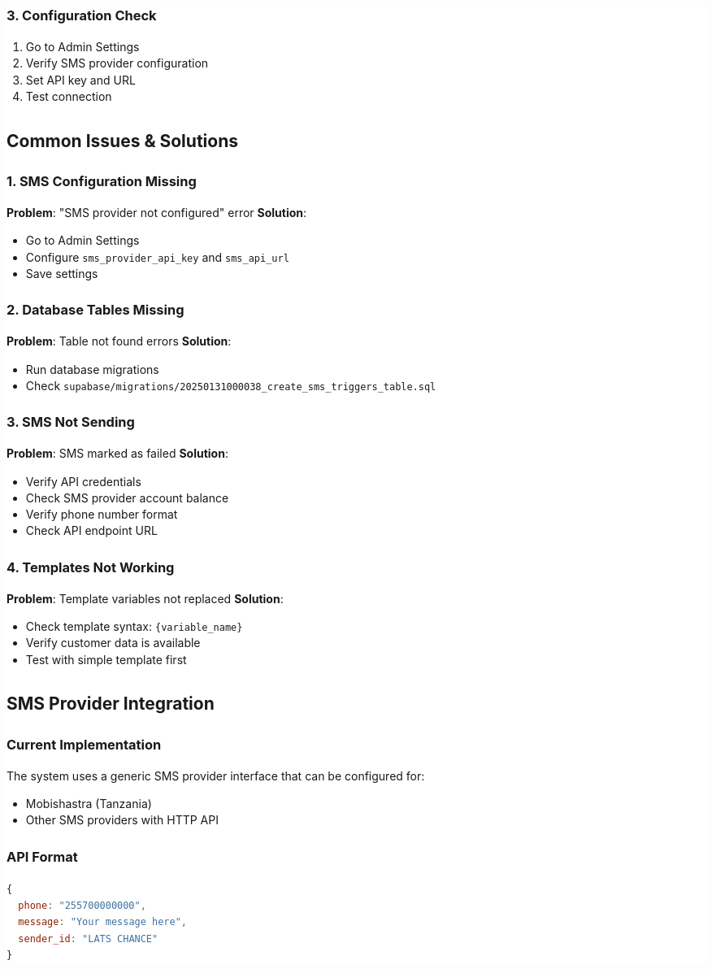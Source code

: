 ### 3. Configuration Check
1. Go to Admin Settings
2. Verify SMS provider configuration
3. Set API key and URL
4. Test connection

## Common Issues & Solutions

### 1. SMS Configuration Missing
**Problem**: "SMS provider not configured" error
**Solution**: 
- Go to Admin Settings
- Configure `sms_provider_api_key` and `sms_api_url`
- Save settings

### 2. Database Tables Missing
**Problem**: Table not found errors
**Solution**:
- Run database migrations
- Check `supabase/migrations/20250131000038_create_sms_triggers_table.sql`

### 3. SMS Not Sending
**Problem**: SMS marked as failed
**Solution**:
- Verify API credentials
- Check SMS provider account balance
- Verify phone number format
- Check API endpoint URL

### 4. Templates Not Working
**Problem**: Template variables not replaced
**Solution**:
- Check template syntax: `{variable_name}`
- Verify customer data is available
- Test with simple template first

## SMS Provider Integration

### Current Implementation
The system uses a generic SMS provider interface that can be configured for:
- Mobishastra (Tanzania)
- Other SMS providers with HTTP API

### API Format
```javascript
{
  phone: "255700000000",
  message: "Your message here",
  sender_id: "LATS CHANCE"
}
```
